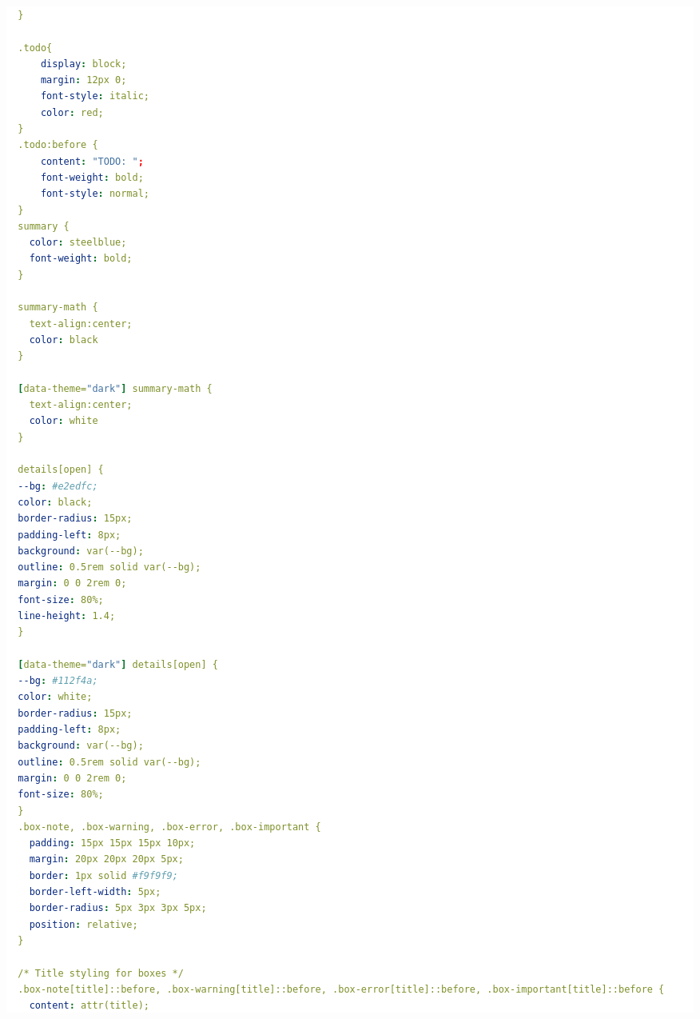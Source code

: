```yaml
  }

  .todo{
      display: block;
      margin: 12px 0;
      font-style: italic;
      color: red;
  }
  .todo:before {
      content: "TODO: ";
      font-weight: bold;
      font-style: normal;
  }
  summary {
    color: steelblue;
    font-weight: bold;
  }

  summary-math {
    text-align:center;
    color: black
  }

  [data-theme="dark"] summary-math {
    text-align:center;
    color: white
  }

  details[open] {
  --bg: #e2edfc;
  color: black;
  border-radius: 15px;
  padding-left: 8px;
  background: var(--bg);
  outline: 0.5rem solid var(--bg);
  margin: 0 0 2rem 0;
  font-size: 80%;
  line-height: 1.4;
  }

  [data-theme="dark"] details[open] {
  --bg: #112f4a;
  color: white;
  border-radius: 15px;
  padding-left: 8px;
  background: var(--bg);
  outline: 0.5rem solid var(--bg);
  margin: 0 0 2rem 0;
  font-size: 80%;
  }
  .box-note, .box-warning, .box-error, .box-important {
    padding: 15px 15px 15px 10px;
    margin: 20px 20px 20px 5px;
    border: 1px solid #f9f9f9;
    border-left-width: 5px;
    border-radius: 5px 3px 3px 5px;
    position: relative;
  }
  
  /* Title styling for boxes */
  .box-note[title]::before, .box-warning[title]::before, .box-error[title]::before, .box-important[title]::before {
    content: attr(title);
```